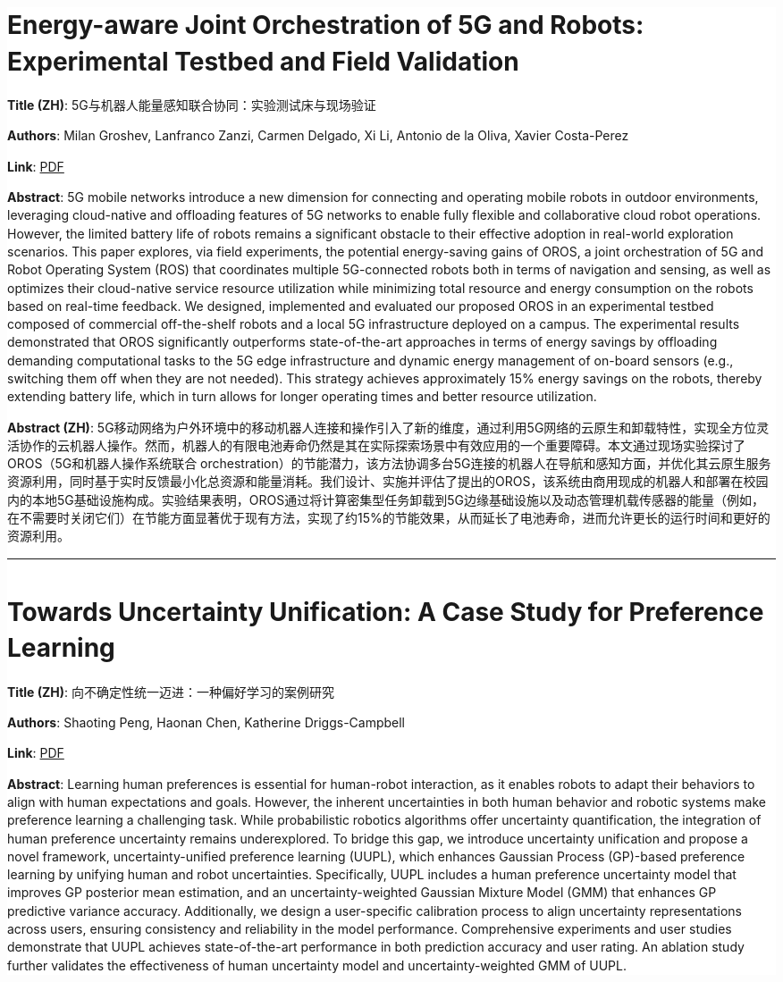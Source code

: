 # Energy-aware Joint Orchestration of 5G and Robots: Experimental Testbed and Field Validation 

**Title (ZH)**: 5G与机器人能量感知联合协同：实验测试床与现场验证 

**Authors**: Milan Groshev, Lanfranco Zanzi, Carmen Delgado, Xi Li, Antonio de la Oliva, Xavier Costa-Perez  

**Link**: [PDF](https://arxiv.org/pdf/2503.19613)  

**Abstract**: 5G mobile networks introduce a new dimension for connecting and operating mobile robots in outdoor environments, leveraging cloud-native and offloading features of 5G networks to enable fully flexible and collaborative cloud robot operations. However, the limited battery life of robots remains a significant obstacle to their effective adoption in real-world exploration scenarios. This paper explores, via field experiments, the potential energy-saving gains of OROS, a joint orchestration of 5G and Robot Operating System (ROS) that coordinates multiple 5G-connected robots both in terms of navigation and sensing, as well as optimizes their cloud-native service resource utilization while minimizing total resource and energy consumption on the robots based on real-time feedback. We designed, implemented and evaluated our proposed OROS in an experimental testbed composed of commercial off-the-shelf robots and a local 5G infrastructure deployed on a campus. The experimental results demonstrated that OROS significantly outperforms state-of-the-art approaches in terms of energy savings by offloading demanding computational tasks to the 5G edge infrastructure and dynamic energy management of on-board sensors (e.g., switching them off when they are not needed). This strategy achieves approximately 15% energy savings on the robots, thereby extending battery life, which in turn allows for longer operating times and better resource utilization. 

**Abstract (ZH)**: 5G移动网络为户外环境中的移动机器人连接和操作引入了新的维度，通过利用5G网络的云原生和卸载特性，实现全方位灵活协作的云机器人操作。然而，机器人的有限电池寿命仍然是其在实际探索场景中有效应用的一个重要障碍。本文通过现场实验探讨了OROS（5G和机器人操作系统联合 orchestration）的节能潜力，该方法协调多台5G连接的机器人在导航和感知方面，并优化其云原生服务资源利用，同时基于实时反馈最小化总资源和能量消耗。我们设计、实施并评估了提出的OROS，该系统由商用现成的机器人和部署在校园内的本地5G基础设施构成。实验结果表明，OROS通过将计算密集型任务卸载到5G边缘基础设施以及动态管理机载传感器的能量（例如，在不需要时关闭它们）在节能方面显著优于现有方法，实现了约15%的节能效果，从而延长了电池寿命，进而允许更长的运行时间和更好的资源利用。 

---
# Towards Uncertainty Unification: A Case Study for Preference Learning 

**Title (ZH)**: 向不确定性统一迈进：一种偏好学习的案例研究 

**Authors**: Shaoting Peng, Haonan Chen, Katherine Driggs-Campbell  

**Link**: [PDF](https://arxiv.org/pdf/2503.19317)  

**Abstract**: Learning human preferences is essential for human-robot interaction, as it enables robots to adapt their behaviors to align with human expectations and goals. However, the inherent uncertainties in both human behavior and robotic systems make preference learning a challenging task. While probabilistic robotics algorithms offer uncertainty quantification, the integration of human preference uncertainty remains underexplored. To bridge this gap, we introduce uncertainty unification and propose a novel framework, uncertainty-unified preference learning (UUPL), which enhances Gaussian Process (GP)-based preference learning by unifying human and robot uncertainties. Specifically, UUPL includes a human preference uncertainty model that improves GP posterior mean estimation, and an uncertainty-weighted Gaussian Mixture Model (GMM) that enhances GP predictive variance accuracy. Additionally, we design a user-specific calibration process to align uncertainty representations across users, ensuring consistency and reliability in the model performance. Comprehensive experiments and user studies demonstrate that UUPL achieves state-of-the-art performance in both prediction accuracy and user rating. An ablation study further validates the effectiveness of human uncertainty model and uncertainty-weighted GMM of UUPL. 
